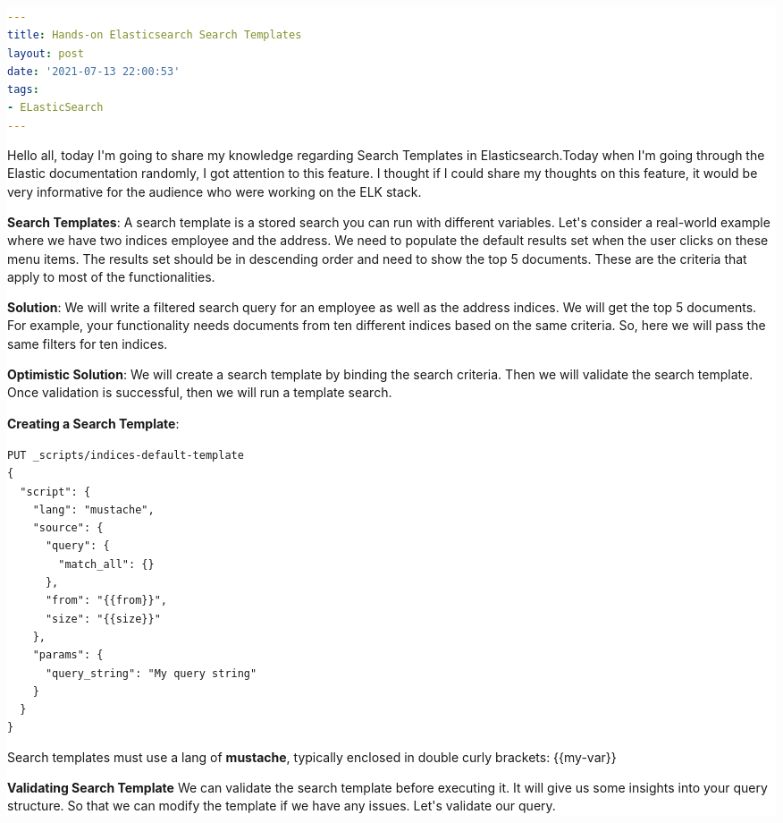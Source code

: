 ```yaml
---
title: Hands-on Elasticsearch Search Templates
layout: post
date: '2021-07-13 22:00:53'
tags:
- ELasticSearch
---
```


Hello all, today I'm going to share my knowledge regarding Search Templates in Elasticsearch.Today when I'm going through the  Elastic documentation randomly, I got attention to this feature. I thought if I  could share my thoughts on this feature, it would be very informative for the audience who were working on the ELK stack.

**Search Templates**: A search template is a stored search you can run with different variables.
Let's consider a real-world example where we have two indices employee and the address. We need to populate the default results set when the user clicks on these menu items. The results set should be in descending order and need to show the top 5 documents. These are the criteria that apply to most of the functionalities.

**Solution**:
We will write a filtered search query for an employee as well as the address indices. We will get the top 5 documents.  For example, your functionality needs documents from ten different indices based on the same criteria. So, here we will pass the same filters for ten indices.

**Optimistic Solution**:
We will create a search template by binding the search criteria. Then we will validate the search template. Once validation is successful,  then we will run a template search.

**Creating a Search Template**:
```
PUT _scripts/indices-default-template
{
  "script": {
    "lang": "mustache",
    "source": {
      "query": {
        "match_all": {}
      },
      "from": "{{from}}",
      "size": "{{size}}"
    },
    "params": {
      "query_string": "My query string"
    }
  }
}
```
Search templates must use a lang of **mustache**, typically enclosed in double curly brackets: {{my-var}}

**Validating Search Template**
We can validate the search template before executing it. It will give us some insights into your query structure. So that we can modify the template if we have any issues. Let's validate our query.
